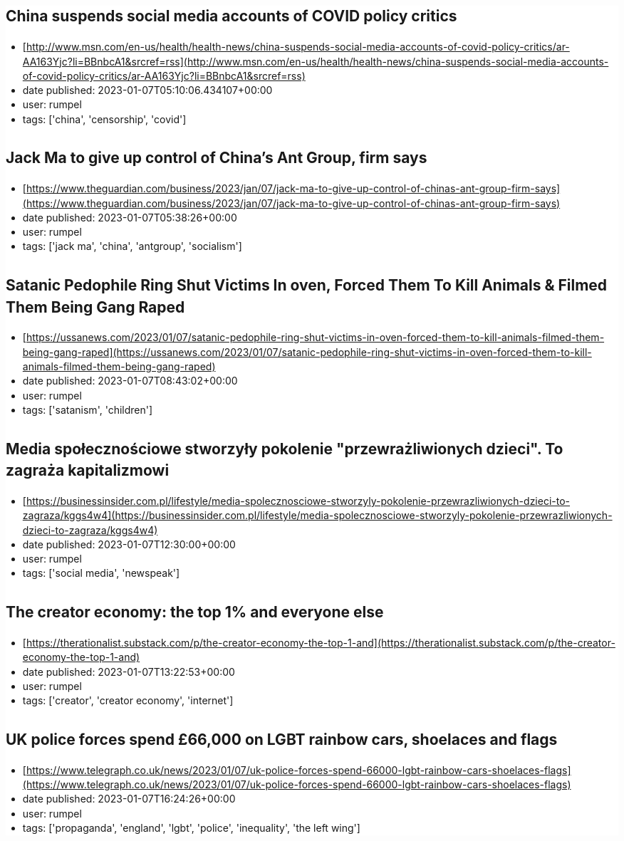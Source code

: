 ## China suspends social media accounts of COVID policy critics
 - [http://www.msn.com/en-us/health/health-news/china-suspends-social-media-accounts-of-covid-policy-critics/ar-AA163Yjc?li=BBnbcA1&srcref=rss](http://www.msn.com/en-us/health/health-news/china-suspends-social-media-accounts-of-covid-policy-critics/ar-AA163Yjc?li=BBnbcA1&srcref=rss)
 - date published: 2023-01-07T05:10:06.434107+00:00
 - user: rumpel
 - tags: ['china', 'censorship', 'covid']

## Jack Ma to give up control of China’s Ant Group, firm says
 - [https://www.theguardian.com/business/2023/jan/07/jack-ma-to-give-up-control-of-chinas-ant-group-firm-says](https://www.theguardian.com/business/2023/jan/07/jack-ma-to-give-up-control-of-chinas-ant-group-firm-says)
 - date published: 2023-01-07T05:38:26+00:00
 - user: rumpel
 - tags: ['jack ma', 'china', 'antgroup', 'socialism']

## Satanic Pedophile Ring Shut Victims In oven, Forced Them To Kill Animals & Filmed Them Being Gang Raped
 - [https://ussanews.com/2023/01/07/satanic-pedophile-ring-shut-victims-in-oven-forced-them-to-kill-animals-filmed-them-being-gang-raped](https://ussanews.com/2023/01/07/satanic-pedophile-ring-shut-victims-in-oven-forced-them-to-kill-animals-filmed-them-being-gang-raped)
 - date published: 2023-01-07T08:43:02+00:00
 - user: rumpel
 - tags: ['satanism', 'children']

## Media społecznościowe stworzyły pokolenie "przewrażliwionych dzieci". To zagraża kapitalizmowi
 - [https://businessinsider.com.pl/lifestyle/media-spolecznosciowe-stworzyly-pokolenie-przewrazliwionych-dzieci-to-zagraza/kggs4w4](https://businessinsider.com.pl/lifestyle/media-spolecznosciowe-stworzyly-pokolenie-przewrazliwionych-dzieci-to-zagraza/kggs4w4)
 - date published: 2023-01-07T12:30:00+00:00
 - user: rumpel
 - tags: ['social media', 'newspeak']

## The creator economy: the top 1% and everyone else
 - [https://therationalist.substack.com/p/the-creator-economy-the-top-1-and](https://therationalist.substack.com/p/the-creator-economy-the-top-1-and)
 - date published: 2023-01-07T13:22:53+00:00
 - user: rumpel
 - tags: ['creator', 'creator economy', 'internet']

## UK police forces spend £66,000 on LGBT rainbow cars, shoelaces and flags
 - [https://www.telegraph.co.uk/news/2023/01/07/uk-police-forces-spend-66000-lgbt-rainbow-cars-shoelaces-flags](https://www.telegraph.co.uk/news/2023/01/07/uk-police-forces-spend-66000-lgbt-rainbow-cars-shoelaces-flags)
 - date published: 2023-01-07T16:24:26+00:00
 - user: rumpel
 - tags: ['propaganda', 'england', 'lgbt', 'police', 'inequality', 'the left wing']
